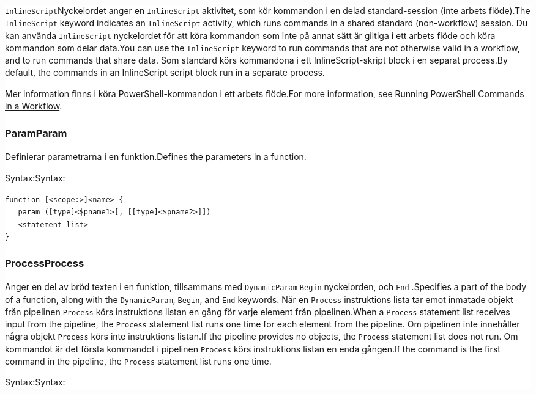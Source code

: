 <span data-ttu-id="da91f-280">`InlineScript`Nyckelordet anger en `InlineScript` aktivitet, som kör kommandon i en delad standard-session (inte arbets flöde).</span><span class="sxs-lookup"><span data-stu-id="da91f-280">The `InlineScript` keyword indicates an `InlineScript` activity, which runs commands in a shared standard (non-workflow) session.</span></span> <span data-ttu-id="da91f-281">Du kan använda `InlineScript` nyckelordet för att köra kommandon som inte på annat sätt är giltiga i ett arbets flöde och köra kommandon som delar data.</span><span class="sxs-lookup"><span data-stu-id="da91f-281">You can use the `InlineScript` keyword to run commands that are not otherwise valid in a workflow, and to run commands that share data.</span></span> <span data-ttu-id="da91f-282">Som standard körs kommandona i ett InlineScript-skript block i en separat process.</span><span class="sxs-lookup"><span data-stu-id="da91f-282">By default, the commands in an InlineScript script block run in a separate process.</span></span>

<span data-ttu-id="da91f-283">Mer information finns i [köra PowerShell-kommandon i ett arbets flöde](/previous-versions/windows/it-pro/windows-server-2012-R2-and-2012/jj574197(v=ws.11)).</span><span class="sxs-lookup"><span data-stu-id="da91f-283">For more information, see [Running PowerShell Commands in a Workflow](/previous-versions/windows/it-pro/windows-server-2012-R2-and-2012/jj574197(v=ws.11)).</span></span>

### <a name="param"></a><span data-ttu-id="da91f-284">Param</span><span class="sxs-lookup"><span data-stu-id="da91f-284">Param</span></span>

<span data-ttu-id="da91f-285">Definierar parametrarna i en funktion.</span><span class="sxs-lookup"><span data-stu-id="da91f-285">Defines the parameters in a function.</span></span>

<span data-ttu-id="da91f-286">Syntax:</span><span class="sxs-lookup"><span data-stu-id="da91f-286">Syntax:</span></span>

```Syntax
function [<scope:>]<name> {
   param ([type]<$pname1>[, [[type]<$pname2>]])
   <statement list>
}
```

### <a name="process"></a><span data-ttu-id="da91f-287">Process</span><span class="sxs-lookup"><span data-stu-id="da91f-287">Process</span></span>

<span data-ttu-id="da91f-288">Anger en del av bröd texten i en funktion, tillsammans med `DynamicParam` `Begin` nyckelorden, och `End` .</span><span class="sxs-lookup"><span data-stu-id="da91f-288">Specifies a part of the body of a function, along with the `DynamicParam`, `Begin`, and `End` keywords.</span></span> <span data-ttu-id="da91f-289">När en `Process` instruktions lista tar emot inmatade objekt från pipelinen `Process` körs instruktions listan en gång för varje element från pipelinen.</span><span class="sxs-lookup"><span data-stu-id="da91f-289">When a `Process` statement list receives input from the pipeline, the `Process` statement list runs one time for each element from the pipeline.</span></span> <span data-ttu-id="da91f-290">Om pipelinen inte innehåller några objekt `Process` körs inte instruktions listan.</span><span class="sxs-lookup"><span data-stu-id="da91f-290">If the pipeline provides no objects, the `Process` statement list does not run.</span></span> <span data-ttu-id="da91f-291">Om kommandot är det första kommandot i pipelinen `Process` körs instruktions listan en enda gången.</span><span class="sxs-lookup"><span data-stu-id="da91f-291">If the command is the first command in the pipeline, the `Process` statement list runs one time.</span></span>

<span data-ttu-id="da91f-292">Syntax:</span><span class="sxs-lookup"><span data-stu-id="da91f-292">Syntax:</span></span>
